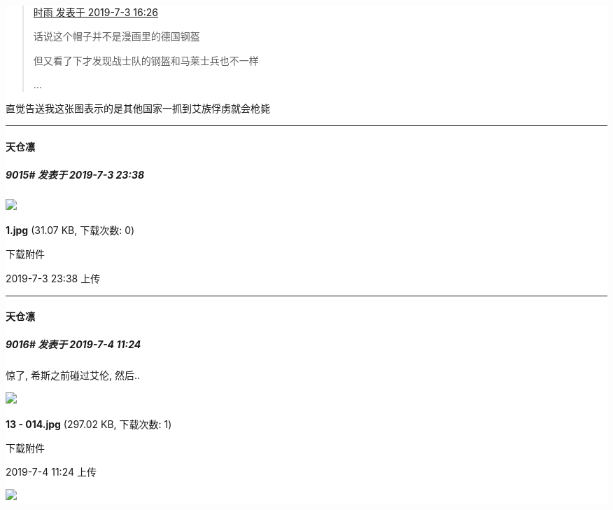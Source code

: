 <blockquote><a href="httphttps://bbs.saraba1st.com/2b/forum.php?mod=redirect&amp;goto=findpost&amp;pid=44371927&amp;ptid=915143" target="_blank">时雨 发表于 2019-7-3 16:26</a>

话说这个帽子并不是漫画里的德国钢盔

但又看了下才发现战士队的钢盔和马莱士兵也不一样

 ...</blockquote>
直觉告送我这张图表示的是其他国家一抓到艾族俘虏就会枪毙







-----

####  天仓凛  
##### 9015#       发表于 2019-7-3 23:38




<img src="https://img.saraba1st.com/forum/201907/03/233825xjhzevyghq1wwhe9.jpg" referrerpolicy="no-referrer">


<strong>1.jpg</strong> (31.07 KB, 下载次数: 0)

下载附件

2019-7-3 23:38 上传











-----

####  天仓凛  
##### 9016#       发表于 2019-7-4 11:24




惊了, 希斯之前碰过艾伦, 然后..

<img src="https://img.saraba1st.com/forum/201907/04/112402lnzddqpsxenjtarr.jpg" referrerpolicy="no-referrer">


<strong>13 - 014.jpg</strong> (297.02 KB, 下载次数: 1)

下载附件

2019-7-4 11:24 上传






<img src="https://img.saraba1st.com/forum/201907/04/112403siedju2jtxiezxi2.jpg" referrerpolicy="no-referrer">
